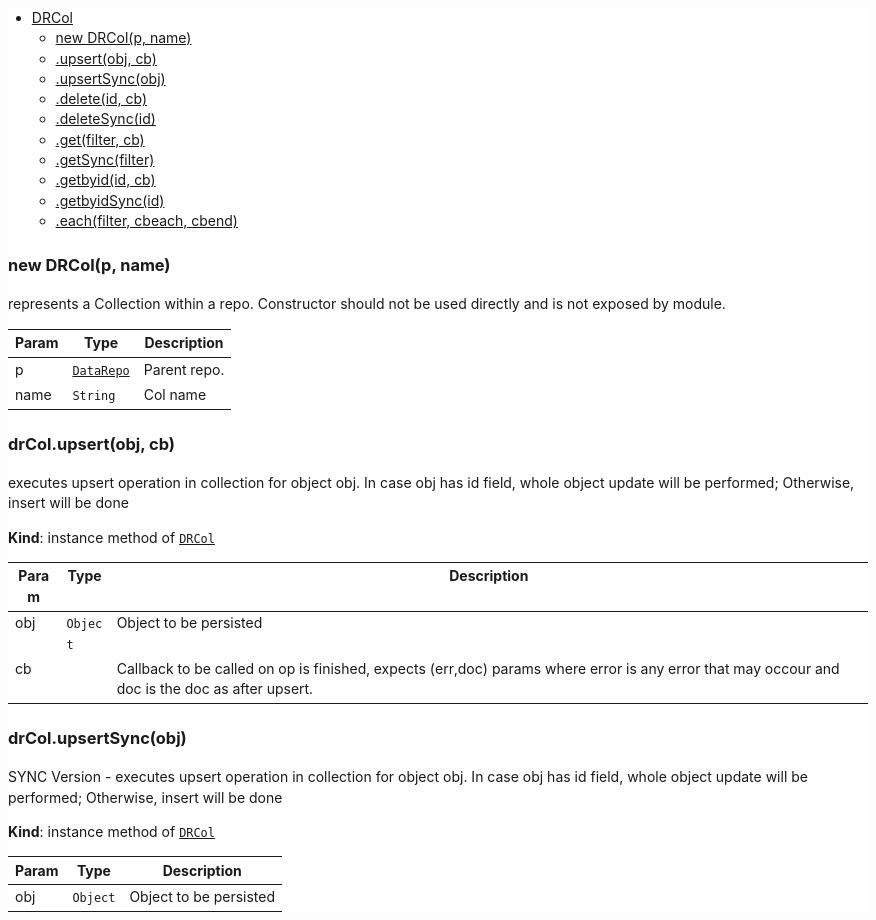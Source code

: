 * [DRCol](#DRCol)
    * [new DRCol(p, name)](#new_DRCol_new)
    * [.upsert(obj, cb)](#DRCol+upsert)
    * [.upsertSync(obj)](#DRCol+upsertSync)
    * [.delete(id, cb)](#DRCol+delete)
    * [.deleteSync(id)](#DRCol+deleteSync)
    * [.get(filter, cb)](#DRCol+get)
    * [.getSync(filter)](#DRCol+getSync)
    * [.getbyid(id, cb)](#DRCol+getbyid)
    * [.getbyidSync(id)](#DRCol+getbyidSync)
    * [.each(filter, cbeach, cbend)](#DRCol+each)

<a name="new_DRCol_new"></a>

### new DRCol(p, name)
represents a Collection within a repo. Constructor should not be used directly and is not exposed by module.


| Param | Type | Description |
| --- | --- | --- |
| p | <code>[DataRepo](#DataRepo)</code> | Parent repo. |
| name | <code>String</code> | Col name |

<a name="DRCol+upsert"></a>

### drCol.upsert(obj, cb)
executes upsert operation in collection for object obj. In case obj has id field, whole object update will be performed;
Otherwise, insert will be done

**Kind**: instance method of <code>[DRCol](#DRCol)</code>  

| Param | Type | Description |
| --- | --- | --- |
| obj | <code>Object</code> | Object to be persisted |
| cb |  | Callback to be called on op is finished, expects (err,doc) params where error is any error that may occour and doc is the doc as after upsert. |

<a name="DRCol+upsertSync"></a>

### drCol.upsertSync(obj)
SYNC Version - executes upsert operation in collection for object obj. In case obj has id field, whole object update will be performed;
Otherwise, insert will be done

**Kind**: instance method of <code>[DRCol](#DRCol)</code>  

| Param | Type | Description |
| --- | --- | --- |
| obj | <code>Object</code> | Object to be persisted |

<a name="DRCol+delete"></a>
